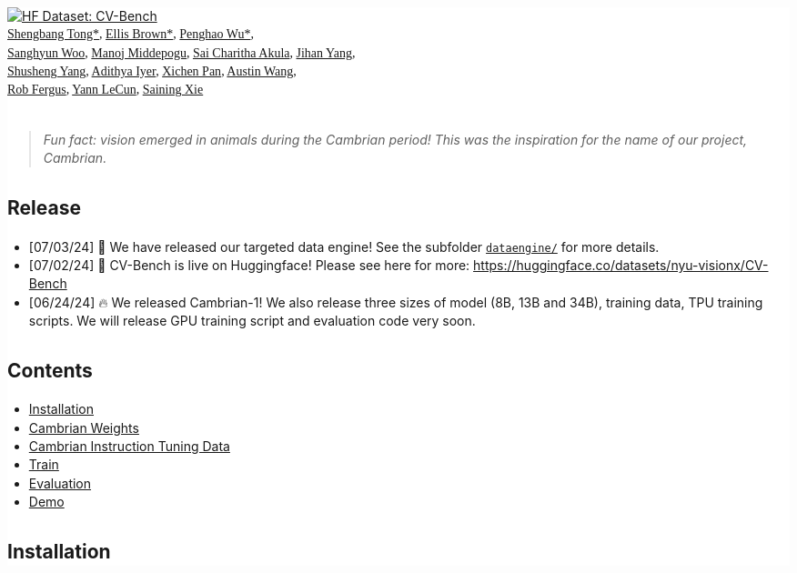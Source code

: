 </a>
<a href="https://huggingface.co/datasets/nyu-visionx/CV-Bench" target="_blank">
    <img alt="HF Dataset: CV-Bench" src="https://img.shields.io/badge/%F0%9F%A4%97%20_Benchmark-CV--Bench-ffc107?color=ffc107&logoColor=white" height="25" />
</a>


<div style="font-family: charter;">
    <a href="https://tsb0601.github.io/petertongsb/" target="_blank">Shengbang Tong*</a>,
    <a href="https://ellisbrown.github.io/" target="_blank">Ellis Brown*</a>,
    <a href="https://penghao-wu.github.io/" target="_blank">Penghao Wu*</a>,
    <br>
    <a href="https://sites.google.com/view/sanghyunwoo/" target="_blank">Sanghyun Woo</a>,
    <a href="https://www.linkedin.com/in/manoj-middepogu/" target="_blank">Manoj Middepogu</a>,
    <a href="https://www.linkedin.com/in/sai-charitha-akula-32574887/" target="_blank">Sai Charitha Akula</a>,
    <a href="https://jihanyang.github.io/" target="_blank">Jihan Yang</a>,
    <br>
    <a href="https://github.com/vealocia" target="_blank">Shusheng Yang</a>,
    <a href="https://adithyaiyer1999.github.io/" target="_blank">Adithya Iyer</a>,
    <a href="https://xichenpan.com/" target="_blank">Xichen Pan</a>,
    <a href="https://www.linkedin.com/in/ziteng-wang-694b8b227/" target="_blank">Austin Wang</a>,
    <br>
    <a href="http://cs.nyu.edu/~fergus" target="_blank">Rob Fergus</a>,
    <a href="http://yann.lecun.com/" target="_blank">Yann LeCun</a>,
    <a href="https://www.sainingxie.com/" target="_blank">Saining Xie</a>
</div>


</div>
<br>

> *Fun fact: vision emerged in animals during the Cambrian period! This was the inspiration for the name of our project, Cambrian.*

## Release
- [07/03/24] 🚂 We have released our targeted data engine! See the subfolder [`dataengine/`](dataengine/) for more details.
- [07/02/24] 🤗 CV-Bench is live on Huggingface! Please see here for more: https://huggingface.co/datasets/nyu-visionx/CV-Bench
- [06/24/24] 🔥 We released Cambrian-1! We also release three sizes of model (8B, 13B and 34B), training data, TPU training scripts. We will release GPU training script and evaluation code very soon. 


## Contents
- [Installation](#installation)
- [Cambrian Weights](#cambrian-weights)
- [Cambrian Instruction Tuning Data](#cambrian-instruction-tuning-data)
- [Train](#train)
- [Evaluation](#evaluation)
- [Demo](#demo)

## Installation


[^1]: Copied from [LLaVA's diagram](https://github.com/haotian-liu/LLaVA?tab=readme-ov-file#gradio-web-ui).